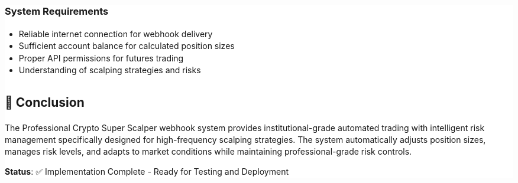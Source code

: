 ### System Requirements
- Reliable internet connection for webhook delivery
- Sufficient account balance for calculated position sizes
- Proper API permissions for futures trading
- Understanding of scalping strategies and risks

## 🎉 Conclusion

The Professional Crypto Super Scalper webhook system provides institutional-grade automated trading with intelligent risk management specifically designed for high-frequency scalping strategies. The system automatically adjusts position sizes, manages risk levels, and adapts to market conditions while maintaining professional-grade risk controls.

**Status**: ✅ Implementation Complete - Ready for Testing and Deployment